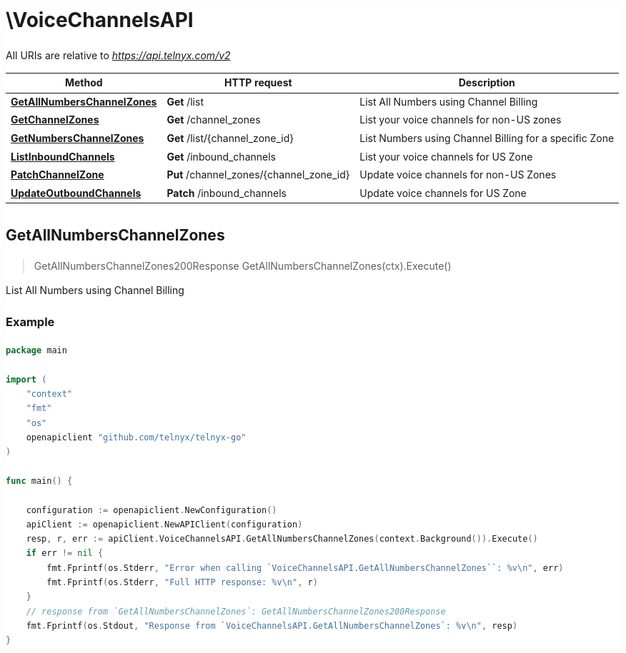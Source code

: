 # \VoiceChannelsAPI

All URIs are relative to *https://api.telnyx.com/v2*

Method | HTTP request | Description
------------- | ------------- | -------------
[**GetAllNumbersChannelZones**](VoiceChannelsAPI.md#GetAllNumbersChannelZones) | **Get** /list | List All Numbers using Channel Billing
[**GetChannelZones**](VoiceChannelsAPI.md#GetChannelZones) | **Get** /channel_zones | List your voice channels for non-US zones
[**GetNumbersChannelZones**](VoiceChannelsAPI.md#GetNumbersChannelZones) | **Get** /list/{channel_zone_id} | List Numbers using Channel Billing for a specific Zone
[**ListInboundChannels**](VoiceChannelsAPI.md#ListInboundChannels) | **Get** /inbound_channels | List your voice channels for US Zone
[**PatchChannelZone**](VoiceChannelsAPI.md#PatchChannelZone) | **Put** /channel_zones/{channel_zone_id} | Update voice channels for non-US Zones
[**UpdateOutboundChannels**](VoiceChannelsAPI.md#UpdateOutboundChannels) | **Patch** /inbound_channels | Update voice channels for US Zone



## GetAllNumbersChannelZones

> GetAllNumbersChannelZones200Response GetAllNumbersChannelZones(ctx).Execute()

List All Numbers using Channel Billing



### Example

```go
package main

import (
	"context"
	"fmt"
	"os"
	openapiclient "github.com/telnyx/telnyx-go"
)

func main() {

	configuration := openapiclient.NewConfiguration()
	apiClient := openapiclient.NewAPIClient(configuration)
	resp, r, err := apiClient.VoiceChannelsAPI.GetAllNumbersChannelZones(context.Background()).Execute()
	if err != nil {
		fmt.Fprintf(os.Stderr, "Error when calling `VoiceChannelsAPI.GetAllNumbersChannelZones``: %v\n", err)
		fmt.Fprintf(os.Stderr, "Full HTTP response: %v\n", r)
	}
	// response from `GetAllNumbersChannelZones`: GetAllNumbersChannelZones200Response
	fmt.Fprintf(os.Stdout, "Response from `VoiceChannelsAPI.GetAllNumbersChannelZones`: %v\n", resp)
}
```
